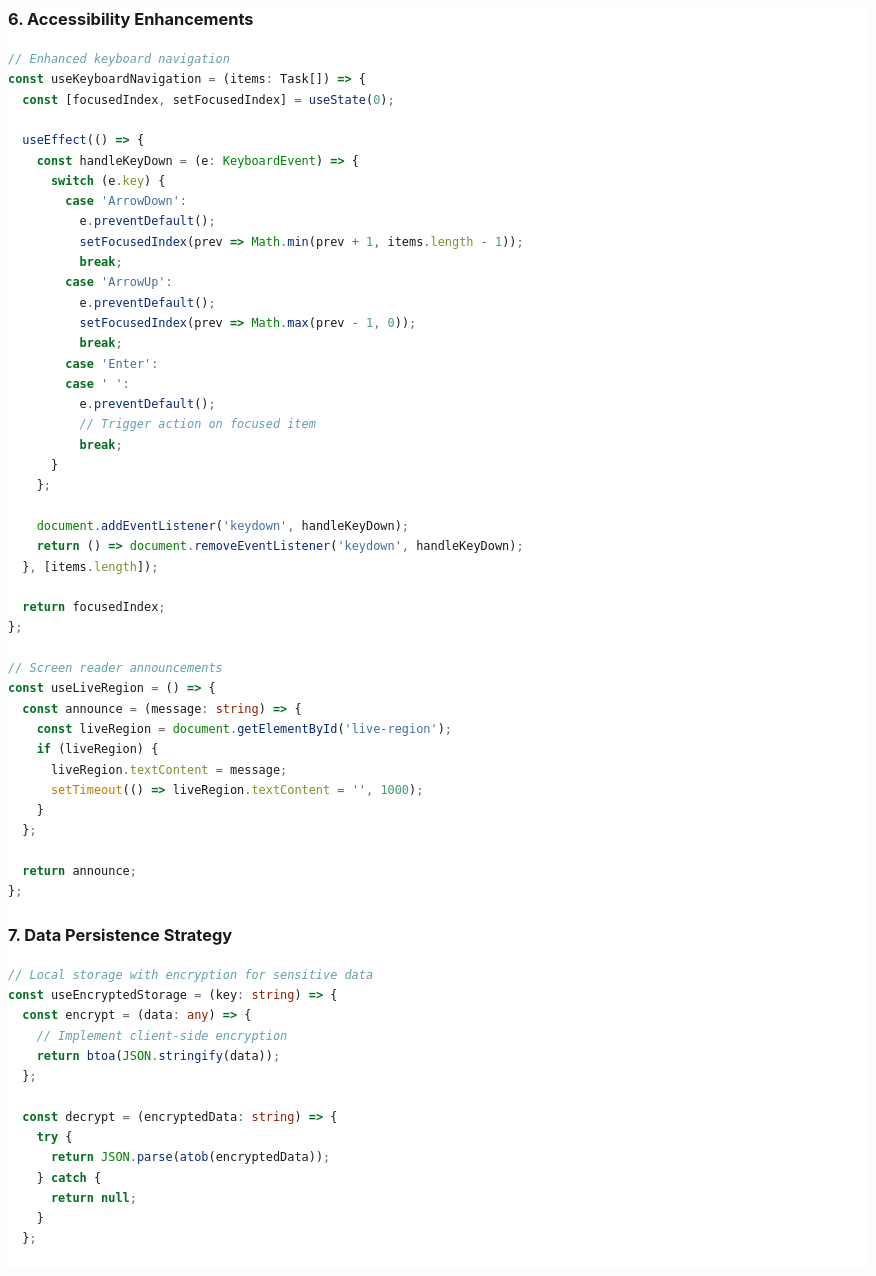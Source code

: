 ### 6. Accessibility Enhancements
```typescript
// Enhanced keyboard navigation
const useKeyboardNavigation = (items: Task[]) => {
  const [focusedIndex, setFocusedIndex] = useState(0);
  
  useEffect(() => {
    const handleKeyDown = (e: KeyboardEvent) => {
      switch (e.key) {
        case 'ArrowDown':
          e.preventDefault();
          setFocusedIndex(prev => Math.min(prev + 1, items.length - 1));
          break;
        case 'ArrowUp':
          e.preventDefault();
          setFocusedIndex(prev => Math.max(prev - 1, 0));
          break;
        case 'Enter':
        case ' ':
          e.preventDefault();
          // Trigger action on focused item
          break;
      }
    };
    
    document.addEventListener('keydown', handleKeyDown);
    return () => document.removeEventListener('keydown', handleKeyDown);
  }, [items.length]);
  
  return focusedIndex;
};

// Screen reader announcements
const useLiveRegion = () => {
  const announce = (message: string) => {
    const liveRegion = document.getElementById('live-region');
    if (liveRegion) {
      liveRegion.textContent = message;
      setTimeout(() => liveRegion.textContent = '', 1000);
    }
  };
  
  return announce;
};
```

### 7. Data Persistence Strategy
```typescript
// Local storage with encryption for sensitive data
const useEncryptedStorage = (key: string) => {
  const encrypt = (data: any) => {
    // Implement client-side encryption
    return btoa(JSON.stringify(data));
  };
  
  const decrypt = (encryptedData: string) => {
    try {
      return JSON.parse(atob(encryptedData));
    } catch {
      return null;
    }
  };
  
```